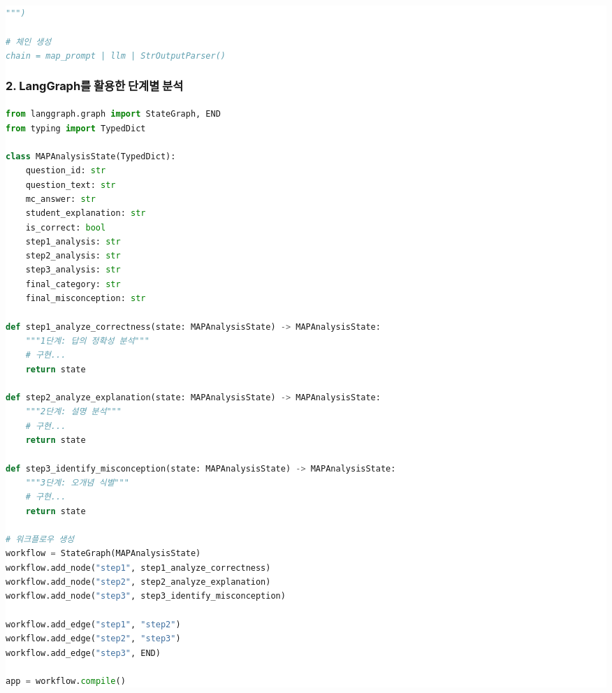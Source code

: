 ```python
""")

# 체인 생성
chain = map_prompt | llm | StrOutputParser()
```

### 2. **LangGraph를 활용한 단계별 분석**

```python
from langgraph.graph import StateGraph, END
from typing import TypedDict

class MAPAnalysisState(TypedDict):
    question_id: str
    question_text: str
    mc_answer: str
    student_explanation: str
    is_correct: bool
    step1_analysis: str
    step2_analysis: str
    step3_analysis: str
    final_category: str
    final_misconception: str

def step1_analyze_correctness(state: MAPAnalysisState) -> MAPAnalysisState:
    """1단계: 답의 정확성 분석"""
    # 구현...
    return state

def step2_analyze_explanation(state: MAPAnalysisState) -> MAPAnalysisState:
    """2단계: 설명 분석"""
    # 구현...
    return state

def step3_identify_misconception(state: MAPAnalysisState) -> MAPAnalysisState:
    """3단계: 오개념 식별"""
    # 구현...
    return state

# 워크플로우 생성
workflow = StateGraph(MAPAnalysisState)
workflow.add_node("step1", step1_analyze_correctness)
workflow.add_node("step2", step2_analyze_explanation)
workflow.add_node("step3", step3_identify_misconception)

workflow.add_edge("step1", "step2")
workflow.add_edge("step2", "step3")
workflow.add_edge("step3", END)

app = workflow.compile()
```
